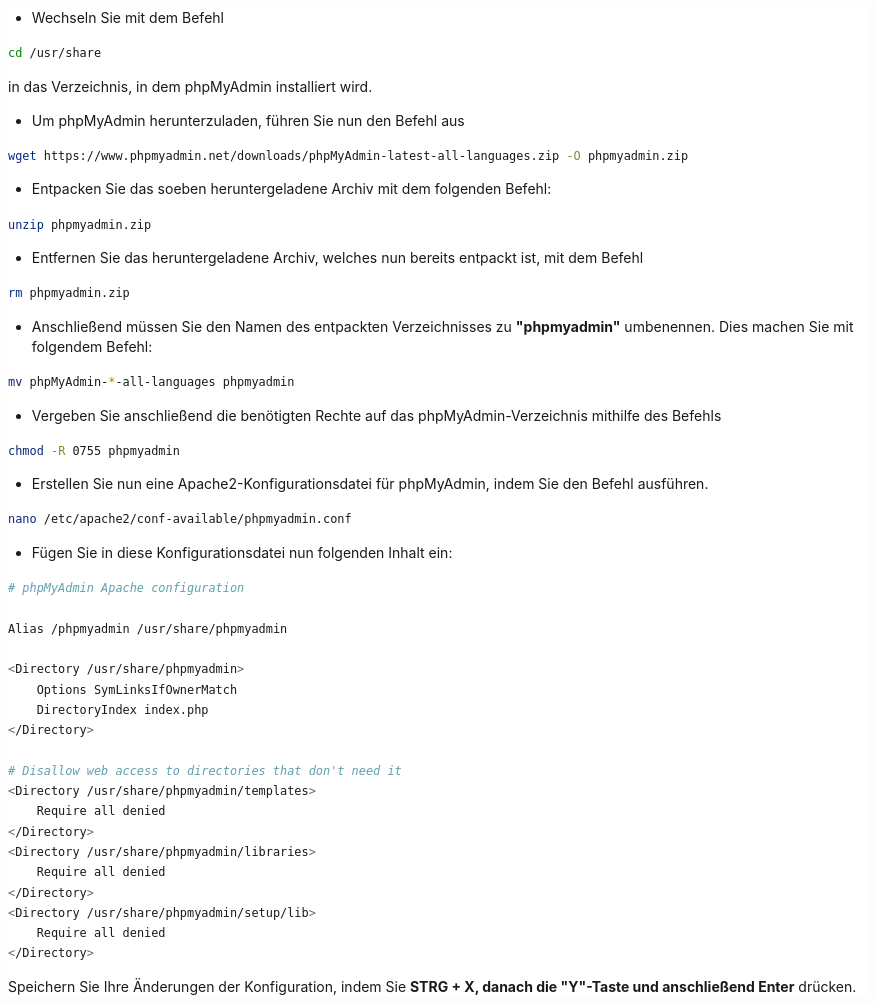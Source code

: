 * Wechseln Sie mit dem Befehl 
```bash
cd /usr/share
```
in das Verzeichnis, in dem phpMyAdmin installiert wird.

* Um phpMyAdmin herunterzuladen, führen Sie nun den Befehl aus
```bash
wget https://www.phpmyadmin.net/downloads/phpMyAdmin-latest-all-languages.zip -O phpmyadmin.zip
```

* Entpacken Sie das soeben heruntergeladene Archiv mit dem folgenden Befehl: 
```bash
unzip phpmyadmin.zip
```

* Entfernen Sie das heruntergeladene Archiv, welches nun bereits entpackt ist, mit dem Befehl
```bash
rm phpmyadmin.zip
```

* Anschließend müssen Sie den Namen des entpackten Verzeichnisses zu **"phpmyadmin"** umbenennen. Dies machen Sie mit folgendem Befehl: 
```bash
mv phpMyAdmin-*-all-languages phpmyadmin
```

* Vergeben Sie anschließend die benötigten Rechte auf das phpMyAdmin-Verzeichnis mithilfe des Befehls 
```bash
chmod -R 0755 phpmyadmin
```

* Erstellen Sie nun eine Apache2-Konfigurationsdatei für phpMyAdmin, indem Sie den Befehl ausführen.
```bash
nano /etc/apache2/conf-available/phpmyadmin.conf
```
* Fügen Sie in diese Konfigurationsdatei nun folgenden Inhalt ein:
```bash
# phpMyAdmin Apache configuration

Alias /phpmyadmin /usr/share/phpmyadmin

<Directory /usr/share/phpmyadmin>
    Options SymLinksIfOwnerMatch
    DirectoryIndex index.php
</Directory>

# Disallow web access to directories that don't need it
<Directory /usr/share/phpmyadmin/templates>
    Require all denied
</Directory>
<Directory /usr/share/phpmyadmin/libraries>
    Require all denied
</Directory>
<Directory /usr/share/phpmyadmin/setup/lib>
    Require all denied
</Directory>
```
Speichern Sie Ihre Änderungen der Konfiguration, indem Sie **STRG + X, danach die "Y"-Taste und anschließend Enter** drücken.
